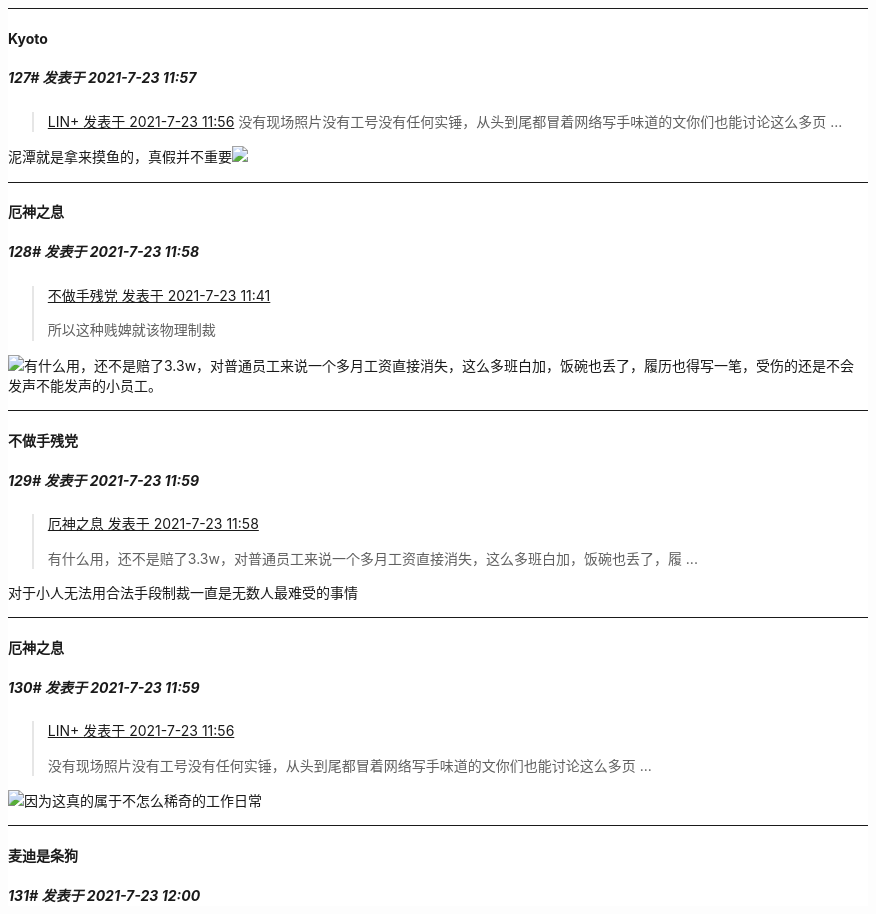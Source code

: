 
*****

####  Kyoto  
##### 127#       发表于 2021-7-23 11:57


<blockquote><a href="httphttps://bbs.saraba1st.com/2b/forum.php?mod=redirect&amp;goto=findpost&amp;pid=52068456&amp;ptid=2016984" target="_blank">LIN+ 发表于 2021-7-23 11:56</a>
没有现场照片没有工号没有任何实锤，从头到尾都冒着网络写手味道的文你们也能讨论这么多页 ...</blockquote>
泥潭就是拿来摸鱼的，真假并不重要<img src="https://static.saraba1st.com/image/smiley/face2017/067.png" referrerpolicy="no-referrer">


*****

####  厄神之息  
##### 128#       发表于 2021-7-23 11:58


<blockquote><a href="httphttps://bbs.saraba1st.com/2b/forum.php?mod=redirect&amp;goto=findpost&amp;pid=52068236&amp;ptid=2016984" target="_blank">不做手残党 发表于 2021-7-23 11:41</a>

所以这种贱婢就该物理制裁</blockquote>
<img src="https://static.saraba1st.com/image/smiley/face2017/002.png" referrerpolicy="no-referrer">有什么用，还不是赔了3.3w，对普通员工来说一个多月工资直接消失，这么多班白加，饭碗也丢了，履历也得写一笔，受伤的还是不会发声不能发声的小员工。


*****

####  不做手残党  
##### 129#       发表于 2021-7-23 11:59


<blockquote><a href="httphttps://bbs.saraba1st.com/2b/forum.php?mod=redirect&amp;goto=findpost&amp;pid=52068487&amp;ptid=2016984" target="_blank">厄神之息 发表于 2021-7-23 11:58</a>

有什么用，还不是赔了3.3w，对普通员工来说一个多月工资直接消失，这么多班白加，饭碗也丢了，履 ...</blockquote>
对于小人无法用合法手段制裁一直是无数人最难受的事情


*****

####  厄神之息  
##### 130#       发表于 2021-7-23 11:59


<blockquote><a href="httphttps://bbs.saraba1st.com/2b/forum.php?mod=redirect&amp;goto=findpost&amp;pid=52068456&amp;ptid=2016984" target="_blank">LIN+ 发表于 2021-7-23 11:56</a>

没有现场照片没有工号没有任何实锤，从头到尾都冒着网络写手味道的文你们也能讨论这么多页 ...</blockquote>
<img src="https://static.saraba1st.com/image/smiley/face2017/002.png" referrerpolicy="no-referrer">因为这真的属于不怎么稀奇的工作日常


*****

####  麦迪是条狗  
##### 131#       发表于 2021-7-23 12:00
